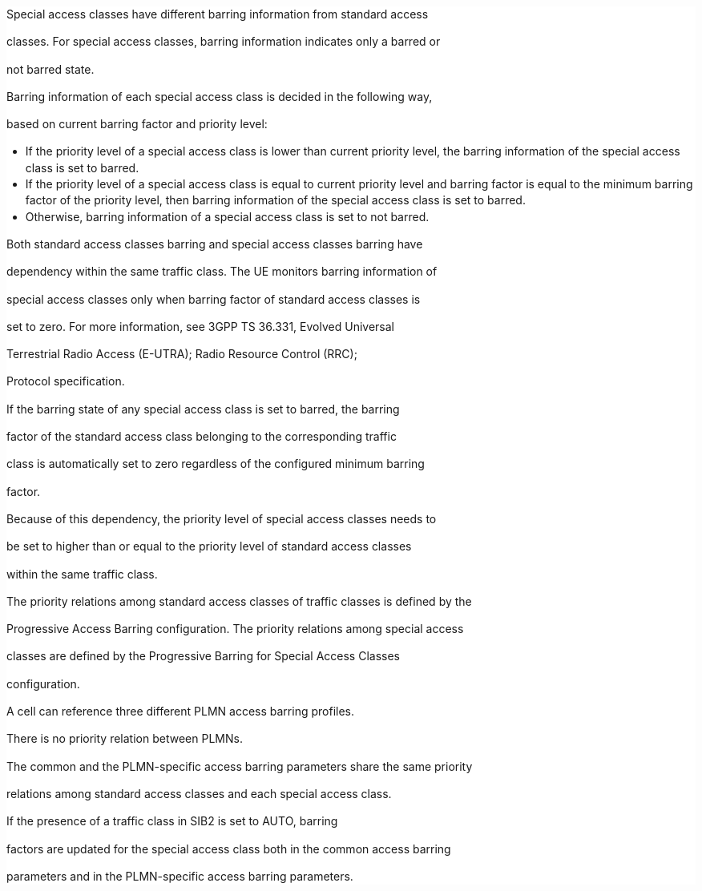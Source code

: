 Special access classes have different barring information from standard access

classes. For special access classes, barring information indicates only a barred or

not barred state.

Barring information of each special access class is decided in the following way,

based on current barring factor and priority level:

- If the priority level of a special access class is lower than current priority level, the barring information of the special access class is set to barred.
- If the priority level of a special access class is equal to current priority level and barring factor is equal to the minimum barring factor of the priority level, then barring information of the special access class is set to barred.
- Otherwise, barring information of a special access class is set to not barred.

Both standard access classes barring and special access classes barring have

dependency within the same traffic class. The UE monitors barring information of

special access classes only when barring factor of standard access classes is

set to zero. For more information, see 3GPP TS 36.331, Evolved Universal

Terrestrial Radio Access (E-UTRA); Radio Resource Control (RRC);

Protocol specification.

If the barring state of any special access class is set to barred, the barring

factor of the standard access class belonging to the corresponding traffic

class                     is automatically set to zero regardless of the configured minimum barring

factor.

Because of this dependency, the priority level of special access classes needs to

be set to higher than or equal to the priority level of standard access classes

within the same traffic class.

The priority relations among standard access classes of traffic classes is defined by the

Progressive Access Barring configuration. The priority relations among special access

classes are defined by the Progressive Barring for Special Access Classes

configuration.

A cell can reference three different PLMN access barring profiles.

There is no priority relation between PLMNs.

The common and the PLMN-specific access barring parameters share the same priority

relations among standard access classes and each special access class.

If the presence of a traffic class in SIB2 is set to AUTO, barring

factors are updated for the special access class both in the common access barring

parameters and in the PLMN-specific access barring parameters.
